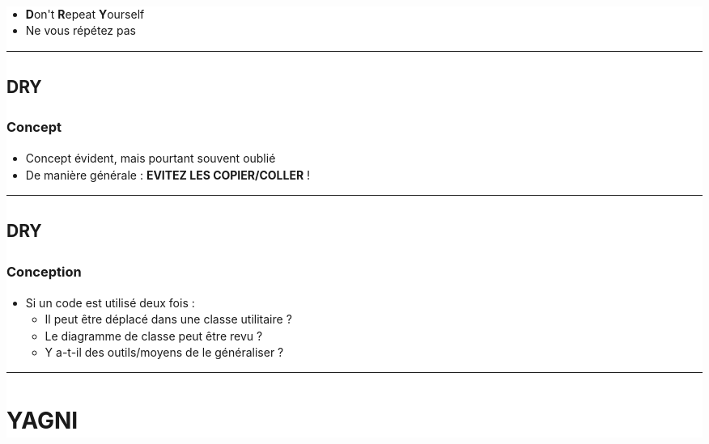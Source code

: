 - **D**on't **R**epeat **Y**ourself
- Ne vous répétez pas

----

## DRY

### Concept

- Concept évident, mais pourtant souvent oublié
- De manière générale : **EVITEZ LES COPIER/COLLER** !

----

## DRY

### Conception

- Si un code est utilisé deux fois :
    - Il peut être déplacé dans une classe utilitaire ?
    - Le diagramme de classe peut être revu ?
    - Y a-t-il des outils/moyens de le généraliser ?

---

# YAGNI
